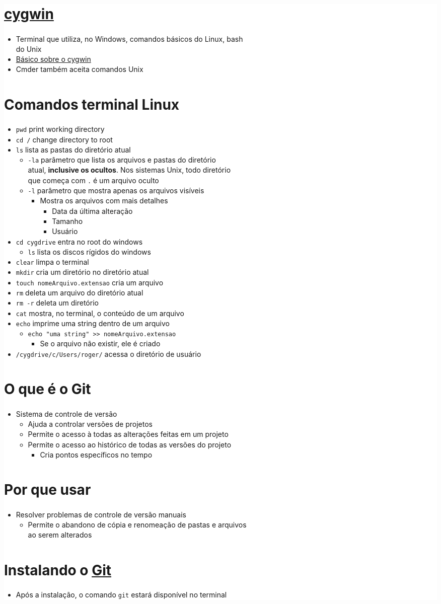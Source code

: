 # [cygwin](http://www.cygwin.com/) 
- Terminal que utiliza, no Windows, comandos básicos do Linux, bash  
do Unix 
- [Básico sobre o cygwin](https://youtu.be/TFCCriN_MvU?t=11m40s)
- Cmder também aceita comandos Unix

# Comandos terminal Linux 
- `pwd` print working directory 
- `cd /` change directory to root 
- `ls` lista as pastas do diretório atual 
  - `-la` parâmetro que lista os arquivos e pastas do diretório  
  atual, **inclusive os ocultos**. Nos sistemas Unix, todo diretório  
  que começa com `.` é um arquivo oculto 
  - `-l` parâmetro que mostra apenas os arquivos visíveis 
    - Mostra os arquivos com mais detalhes 
      - Data da última alteração
      - Tamanho
      - Usuário
- `cd cygdrive` entra no root do windows 
  - `ls` lista os discos rígidos do windows 
- `clear` limpa o terminal 
- `mkdir` cria um diretório no diretório atual 
- `touch nomeArquivo.extensao` cria um arquivo
- `rm` deleta um arquivo do diretório atual 
- `rm -r` deleta um diretório 
- `cat` mostra, no terminal, o conteúdo de um arquivo 
- `echo` imprime uma string dentro de um arquivo 
  - `echo "uma string" >> nomeArquivo.extensao`
    - Se o arquivo não existir, ele é criado 
- `/cygdrive/c/Users/roger/` acessa o diretório de usuário

# O que é o Git 
- Sistema de controle de versão 
  - Ajuda a controlar versões de projetos 
  - Permite o acesso à todas as alterações feitas em um projeto 
  - Permite o acesso ao histórico de todas as versões do projeto 
    - Cria pontos específicos no tempo 

# Por que usar 
- Resolver problemas de controle de versão manuais 
  - Permite o abandono de cópia e renomeação de pastas e arquivos  
  ao serem alterados 

# Instalando o [Git](https://git-scm.com)
- Após a instalação, o comando `git` estará disponível no terminal 
